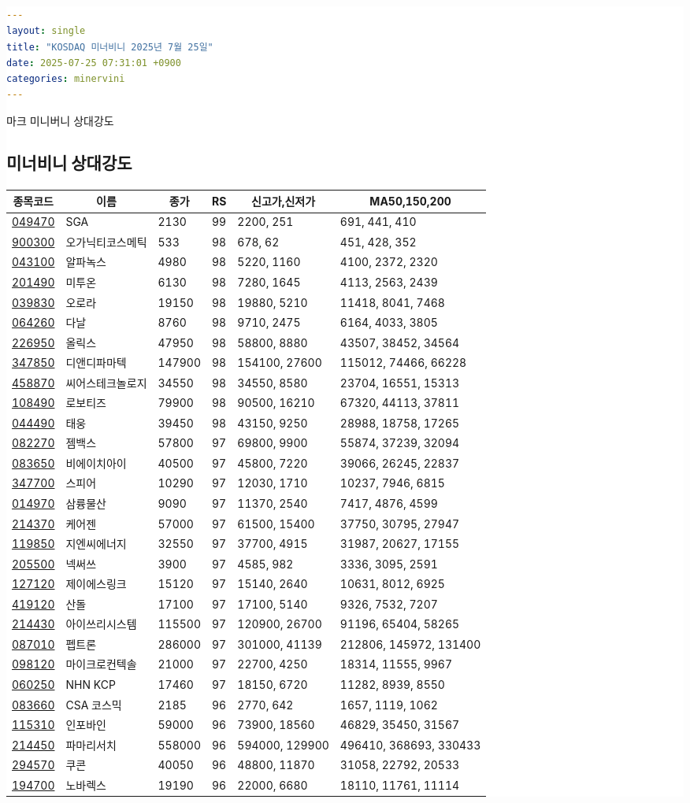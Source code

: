 ```yaml
---
layout: single
title: "KOSDAQ 미너비니 2025년 7월 25일"
date: 2025-07-25 07:31:01 +0900
categories: minervini
---
```

마크 미니버니 상대강도
## 미너비니 상대강도

|종목코드|이름|종가|RS|신고가,신저가|MA50,150,200|
|------|---|---|--|---------|------------|
|[049470](https://finance.daum.net/quotes/A049470)|SGA|2130|99|2200, 251|691, 441, 410|
|[900300](https://finance.daum.net/quotes/A900300)|오가닉티코스메틱|533|98|678, 62|451, 428, 352|
|[043100](https://finance.daum.net/quotes/A043100)|알파녹스|4980|98|5220, 1160|4100, 2372, 2320|
|[201490](https://finance.daum.net/quotes/A201490)|미투온|6130|98|7280, 1645|4113, 2563, 2439|
|[039830](https://finance.daum.net/quotes/A039830)|오로라|19150|98|19880, 5210|11418, 8041, 7468|
|[064260](https://finance.daum.net/quotes/A064260)|다날|8760|98|9710, 2475|6164, 4033, 3805|
|[226950](https://finance.daum.net/quotes/A226950)|올릭스|47950|98|58800, 8880|43507, 38452, 34564|
|[347850](https://finance.daum.net/quotes/A347850)|디앤디파마텍|147900|98|154100, 27600|115012, 74466, 66228|
|[458870](https://finance.daum.net/quotes/A458870)|씨어스테크놀로지|34550|98|34550, 8580|23704, 16551, 15313|
|[108490](https://finance.daum.net/quotes/A108490)|로보티즈|79900|98|90500, 16210|67320, 44113, 37811|
|[044490](https://finance.daum.net/quotes/A044490)|태웅|39450|98|43150, 9250|28988, 18758, 17265|
|[082270](https://finance.daum.net/quotes/A082270)|젬백스|57800|97|69800, 9900|55874, 37239, 32094|
|[083650](https://finance.daum.net/quotes/A083650)|비에이치아이|40500|97|45800, 7220|39066, 26245, 22837|
|[347700](https://finance.daum.net/quotes/A347700)|스피어|10290|97|12030, 1710|10237, 7946, 6815|
|[014970](https://finance.daum.net/quotes/A014970)|삼륭물산|9090|97|11370, 2540|7417, 4876, 4599|
|[214370](https://finance.daum.net/quotes/A214370)|케어젠|57000|97|61500, 15400|37750, 30795, 27947|
|[119850](https://finance.daum.net/quotes/A119850)|지엔씨에너지|32550|97|37700, 4915|31987, 20627, 17155|
|[205500](https://finance.daum.net/quotes/A205500)|넥써쓰|3900|97|4585, 982|3336, 3095, 2591|
|[127120](https://finance.daum.net/quotes/A127120)|제이에스링크|15120|97|15140, 2640|10631, 8012, 6925|
|[419120](https://finance.daum.net/quotes/A419120)|산돌|17100|97|17100, 5140|9326, 7532, 7207|
|[214430](https://finance.daum.net/quotes/A214430)|아이쓰리시스템|115500|97|120900, 26700|91196, 65404, 58265|
|[087010](https://finance.daum.net/quotes/A087010)|펩트론|286000|97|301000, 41139|212806, 145972, 131400|
|[098120](https://finance.daum.net/quotes/A098120)|마이크로컨텍솔|21000|97|22700, 4250|18314, 11555, 9967|
|[060250](https://finance.daum.net/quotes/A060250)|NHN KCP|17460|97|18150, 6720|11282, 8939, 8550|
|[083660](https://finance.daum.net/quotes/A083660)|CSA 코스믹|2185|96|2770, 642|1657, 1119, 1062|
|[115310](https://finance.daum.net/quotes/A115310)|인포바인|59000|96|73900, 18560|46829, 35450, 31567|
|[214450](https://finance.daum.net/quotes/A214450)|파마리서치|558000|96|594000, 129900|496410, 368693, 330433|
|[294570](https://finance.daum.net/quotes/A294570)|쿠콘|40050|96|48800, 11870|31058, 22792, 20533|
|[194700](https://finance.daum.net/quotes/A194700)|노바렉스|19190|96|22000, 6680|18110, 11761, 11114|